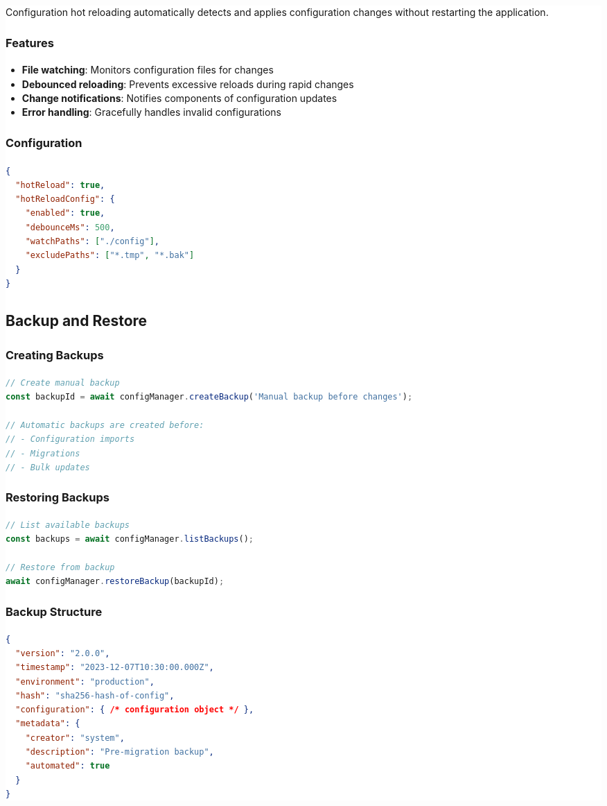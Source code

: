 Configuration hot reloading automatically detects and applies configuration changes without restarting the application.

### Features

- **File watching**: Monitors configuration files for changes
- **Debounced reloading**: Prevents excessive reloads during rapid changes
- **Change notifications**: Notifies components of configuration updates
- **Error handling**: Gracefully handles invalid configurations

### Configuration

```json
{
  "hotReload": true,
  "hotReloadConfig": {
    "enabled": true,
    "debounceMs": 500,
    "watchPaths": ["./config"],
    "excludePaths": ["*.tmp", "*.bak"]
  }
}
```

## Backup and Restore

### Creating Backups

```typescript
// Create manual backup
const backupId = await configManager.createBackup('Manual backup before changes');

// Automatic backups are created before:
// - Configuration imports
// - Migrations
// - Bulk updates
```

### Restoring Backups

```typescript
// List available backups
const backups = await configManager.listBackups();

// Restore from backup
await configManager.restoreBackup(backupId);
```

### Backup Structure

```json
{
  "version": "2.0.0",
  "timestamp": "2023-12-07T10:30:00.000Z",
  "environment": "production",
  "hash": "sha256-hash-of-config",
  "configuration": { /* configuration object */ },
  "metadata": {
    "creator": "system",
    "description": "Pre-migration backup",
    "automated": true
  }
}
```
